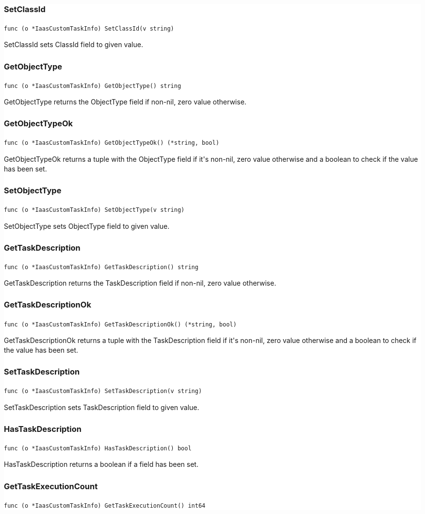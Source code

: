 ### SetClassId

`func (o *IaasCustomTaskInfo) SetClassId(v string)`

SetClassId sets ClassId field to given value.


### GetObjectType

`func (o *IaasCustomTaskInfo) GetObjectType() string`

GetObjectType returns the ObjectType field if non-nil, zero value otherwise.

### GetObjectTypeOk

`func (o *IaasCustomTaskInfo) GetObjectTypeOk() (*string, bool)`

GetObjectTypeOk returns a tuple with the ObjectType field if it's non-nil, zero value otherwise
and a boolean to check if the value has been set.

### SetObjectType

`func (o *IaasCustomTaskInfo) SetObjectType(v string)`

SetObjectType sets ObjectType field to given value.


### GetTaskDescription

`func (o *IaasCustomTaskInfo) GetTaskDescription() string`

GetTaskDescription returns the TaskDescription field if non-nil, zero value otherwise.

### GetTaskDescriptionOk

`func (o *IaasCustomTaskInfo) GetTaskDescriptionOk() (*string, bool)`

GetTaskDescriptionOk returns a tuple with the TaskDescription field if it's non-nil, zero value otherwise
and a boolean to check if the value has been set.

### SetTaskDescription

`func (o *IaasCustomTaskInfo) SetTaskDescription(v string)`

SetTaskDescription sets TaskDescription field to given value.

### HasTaskDescription

`func (o *IaasCustomTaskInfo) HasTaskDescription() bool`

HasTaskDescription returns a boolean if a field has been set.

### GetTaskExecutionCount

`func (o *IaasCustomTaskInfo) GetTaskExecutionCount() int64`
